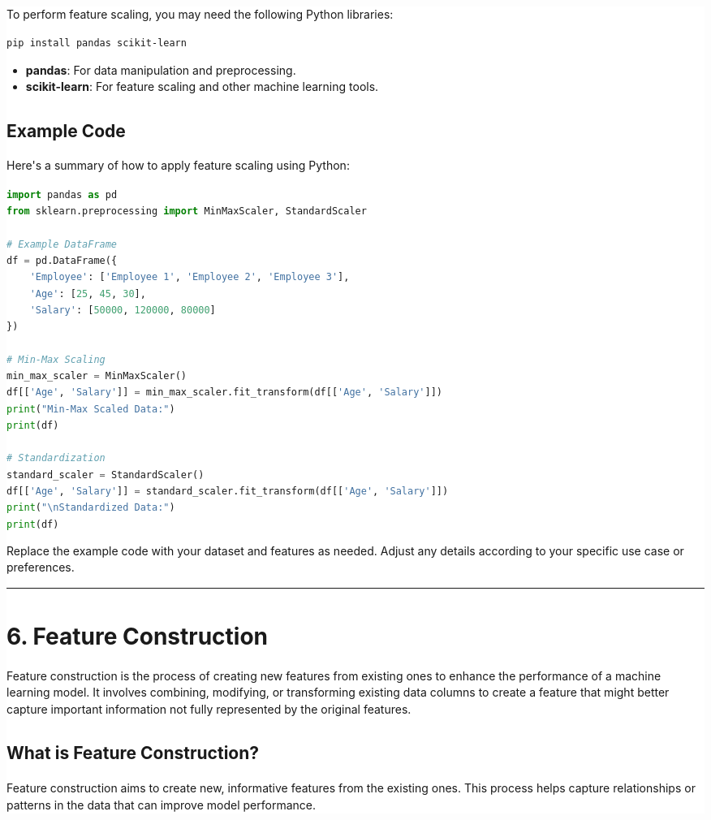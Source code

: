 To perform feature scaling, you may need the following Python libraries:

```bash
pip install pandas scikit-learn
```

- **pandas**: For data manipulation and preprocessing.
- **scikit-learn**: For feature scaling and other machine learning tools.

## Example Code

Here's a summary of how to apply feature scaling using Python:

```python
import pandas as pd
from sklearn.preprocessing import MinMaxScaler, StandardScaler

# Example DataFrame
df = pd.DataFrame({
    'Employee': ['Employee 1', 'Employee 2', 'Employee 3'],
    'Age': [25, 45, 30],
    'Salary': [50000, 120000, 80000]
})

# Min-Max Scaling
min_max_scaler = MinMaxScaler()
df[['Age', 'Salary']] = min_max_scaler.fit_transform(df[['Age', 'Salary']])
print("Min-Max Scaled Data:")
print(df)

# Standardization
standard_scaler = StandardScaler()
df[['Age', 'Salary']] = standard_scaler.fit_transform(df[['Age', 'Salary']])
print("\nStandardized Data:")
print(df)
```

Replace the example code with your dataset and features as needed. Adjust any details according to your specific use case or preferences.

---

# 6. Feature Construction

Feature construction is the process of creating new features from existing ones to enhance the performance of a machine learning model. It involves combining, modifying, or transforming existing data columns to create a feature that might better capture important information not fully represented by the original features.

## What is Feature Construction?

Feature construction aims to create new, informative features from the existing ones. This process helps capture relationships or patterns in the data that can improve model performance.
